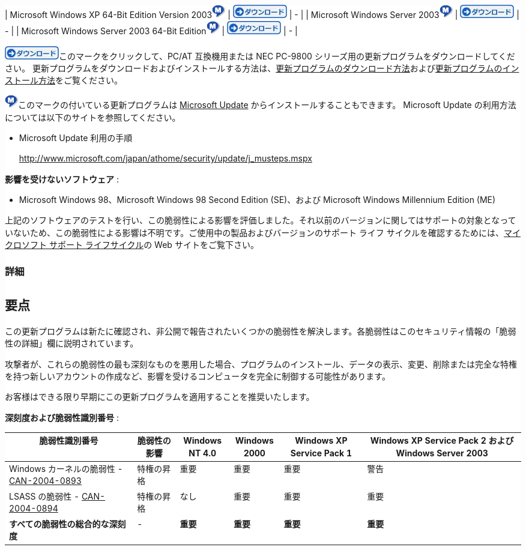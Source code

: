 | Microsoft Windows XP 64-Bit Edition Version 2003![](../../images/Dn609969.mu_s(ja-JP,Security.10).gif)                                   | [![](../../images/Dn609969.dl_arrow(ja-JP,Security.10).jpg)](http://www.microsoft.com/downloads/details.aspx?familyid=95849ab9-36bf-4a90-bc37-3b4fb6dcdf9a&displaylang=ja) | -                                                                                                                                                                                                     |
| Microsoft Windows Server 2003![](../../images/Dn609969.mu_s(ja-JP,Security.10).gif)                                                      | [![](../../images/Dn609969.dl_arrow(ja-JP,Security.10).jpg)](http://www.microsoft.com/downloads/details.aspx?familyid=aacb97cb-e8f0-461f-b2d2-f1065229b64e&displaylang=ja) | -                                                                                                                                                                                                     |
| Microsoft Windows Server 2003 64-Bit Edition![](../../images/Dn609969.mu_s(ja-JP,Security.10).gif)                                       | [![](../../images/Dn609969.dl_arrow(ja-JP,Security.10).jpg)](http://www.microsoft.com/downloads/details.aspx?familyid=95849ab9-36bf-4a90-bc37-3b4fb6dcdf9a&displaylang=ja) | -                                                                                                                                                                                                     |

![](../../images/Dn609969.dl_arrow(ja-JP,Security.10).jpg)このマークをクリックして、PC/AT 互換機用または NEC PC-9800 シリーズ用の更新プログラムをダウンロードしてください。
更新プログラムをダウンロードおよびインストールする方法は、[更新プログラムのダウンロード方法](http://www.microsoft.com/japan/security/bulletins/dcsteps_vista.mspx)および[更新プログラムのインストール方法](http://www.microsoft.com/japan/security/bulletins/instsecupdate_vista.mspx)をご覧ください。

![](../../images/Dn609969.mu_s(ja-JP,Security.10).gif)このマークの付いている更新プログラムは [Microsoft Update](http://update.microsoft.com/microsoftupdate/) からインストールすることもできます。
Microsoft Update の利用方法については以下のサイトを参照してください。

-   Microsoft Update 利用の手順
    
    <http://www.microsoft.com/japan/athome/security/update/j_musteps.mspx>

**影響を受けないソフトウェア** :

-   Microsoft Windows 98、Microsoft Windows 98 Second Edition (SE)、および Microsoft Windows Millennium Edition (ME)

上記のソフトウェアのテストを行い、この脆弱性による影響を評価しました。それ以前のバージョンに関してはサポートの対象となっていないため、この脆弱性による影響は不明です。ご使用中の製品およびバージョンのサポート ライフ サイクルを確認するためには、[マイクロソフト サポート ライフサイクル](http://support.microsoft.com/lifecycle/)の Web サイトをご覧下さい。

### 詳細

要点
----


この更新プログラムは新たに確認され、非公開で報告されたいくつかの脆弱性を解決します。各脆弱性はこのセキュリティ情報の「脆弱性の詳細」欄に説明されています。

攻撃者が、これらの脆弱性の最も深刻なものを悪用した場合、プログラムのインストール、データの表示、変更、削除または完全な特権を持つ新しいアカウントの作成など、影響を受けるコンピュータを完全に制御する可能性があります。

お客様はできる限り早期にこの更新プログラムを適用することを推奨いたします。

**深刻度および脆弱性識別番号** :

| 脆弱性識別番号                                                                                              | 脆弱性の影響 | Windows NT 4.0 | Windows 2000 | Windows XP Service Pack 1 | Windows XP Service Pack 2 および Windows Server 2003 |
|-------------------------------------------------------------------------------------------------------------|--------------|----------------|--------------|---------------------------|------------------------------------------------------|
| Windows カーネルの脆弱性 - [CAN-2004-0893](http://www.cve.mitre.org/cgi-bin/cvename.cgi?name=can-2004-0893) | 特権の昇格   | 重要           | 重要         | 重要                      | 警告                                                 |
| LSASS の脆弱性 - [CAN-2004-0894](http://www.cve.mitre.org/cgi-bin/cvename.cgi?name=can-2004-0894)           | 特権の昇格   | なし           | 重要         | 重要                      | 重要                                                 |
| **すべての脆弱性の総合的な深刻度**                                                                          | -            | **重要**       | **重要**     | **重要**                  | **重要**                                             |
